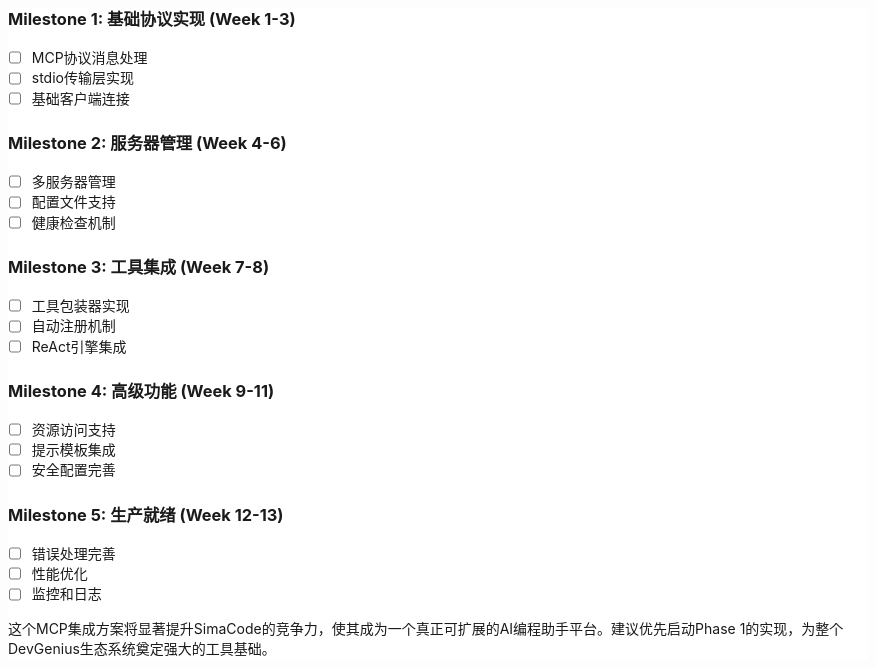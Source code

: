 ### Milestone 1: 基础协议实现 (Week 1-3)
- [ ] MCP协议消息处理
- [ ] stdio传输层实现
- [ ] 基础客户端连接

### Milestone 2: 服务器管理 (Week 4-6)
- [ ] 多服务器管理
- [ ] 配置文件支持
- [ ] 健康检查机制

### Milestone 3: 工具集成 (Week 7-8)
- [ ] 工具包装器实现
- [ ] 自动注册机制
- [ ] ReAct引擎集成

### Milestone 4: 高级功能 (Week 9-11)
- [ ] 资源访问支持
- [ ] 提示模板集成
- [ ] 安全配置完善

### Milestone 5: 生产就绪 (Week 12-13)
- [ ] 错误处理完善
- [ ] 性能优化
- [ ] 监控和日志

这个MCP集成方案将显著提升SimaCode的竞争力，使其成为一个真正可扩展的AI编程助手平台。建议优先启动Phase 1的实现，为整个DevGenius生态系统奠定强大的工具基础。